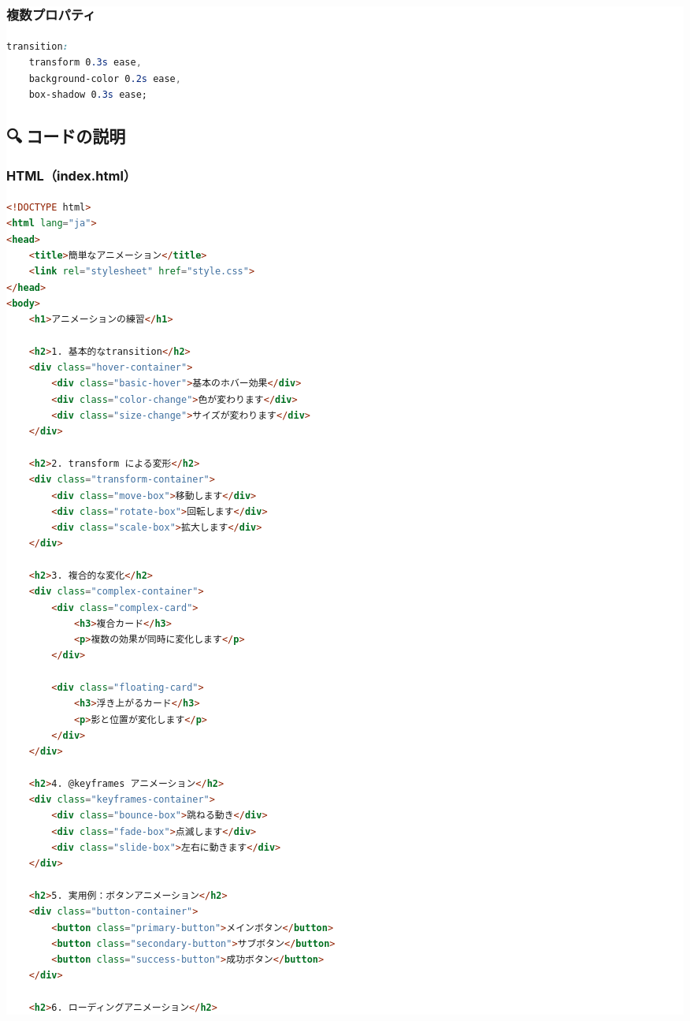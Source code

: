 ### **複数プロパティ**
```css
transition: 
    transform 0.3s ease,
    background-color 0.2s ease,
    box-shadow 0.3s ease;
```

## 🔍 コードの説明

### **HTML（index.html）**
```html
<!DOCTYPE html>
<html lang="ja">
<head>
    <title>簡単なアニメーション</title>
    <link rel="stylesheet" href="style.css">
</head>
<body>
    <h1>アニメーションの練習</h1>
    
    <h2>1. 基本的なtransition</h2>
    <div class="hover-container">
        <div class="basic-hover">基本のホバー効果</div>
        <div class="color-change">色が変わります</div>
        <div class="size-change">サイズが変わります</div>
    </div>
    
    <h2>2. transform による変形</h2>
    <div class="transform-container">
        <div class="move-box">移動します</div>
        <div class="rotate-box">回転します</div>
        <div class="scale-box">拡大します</div>
    </div>
    
    <h2>3. 複合的な変化</h2>
    <div class="complex-container">
        <div class="complex-card">
            <h3>複合カード</h3>
            <p>複数の効果が同時に変化します</p>
        </div>
        
        <div class="floating-card">
            <h3>浮き上がるカード</h3>
            <p>影と位置が変化します</p>
        </div>
    </div>
    
    <h2>4. @keyframes アニメーション</h2>
    <div class="keyframes-container">
        <div class="bounce-box">跳ねる動き</div>
        <div class="fade-box">点滅します</div>
        <div class="slide-box">左右に動きます</div>
    </div>
    
    <h2>5. 実用例：ボタンアニメーション</h2>
    <div class="button-container">
        <button class="primary-button">メインボタン</button>
        <button class="secondary-button">サブボタン</button>
        <button class="success-button">成功ボタン</button>
    </div>
    
    <h2>6. ローディングアニメーション</h2>
```